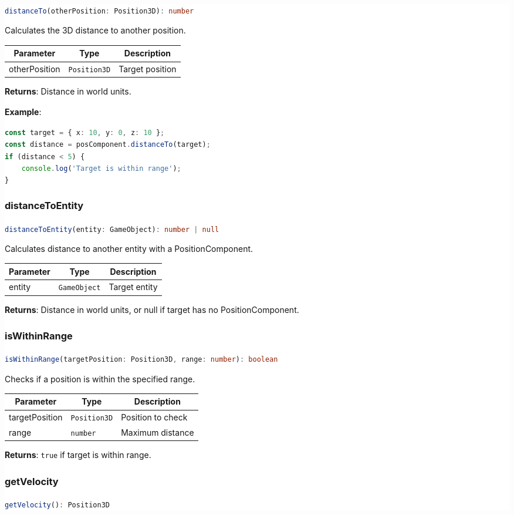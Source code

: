 ```typescript
distanceTo(otherPosition: Position3D): number
```

Calculates the 3D distance to another position.

| Parameter | Type | Description |
|-----------|------|-------------|
| otherPosition | `Position3D` | Target position |

**Returns**: Distance in world units.

**Example**:
```typescript
const target = { x: 10, y: 0, z: 10 };
const distance = posComponent.distanceTo(target);
if (distance < 5) {
    console.log('Target is within range');
}
```

### distanceToEntity

```typescript
distanceToEntity(entity: GameObject): number | null
```

Calculates distance to another entity with a PositionComponent.

| Parameter | Type | Description |
|-----------|------|-------------|
| entity | `GameObject` | Target entity |

**Returns**: Distance in world units, or null if target has no PositionComponent.

### isWithinRange

```typescript
isWithinRange(targetPosition: Position3D, range: number): boolean
```

Checks if a position is within the specified range.

| Parameter | Type | Description |
|-----------|------|-------------|
| targetPosition | `Position3D` | Position to check |
| range | `number` | Maximum distance |

**Returns**: `true` if target is within range.

### getVelocity

```typescript
getVelocity(): Position3D
```

